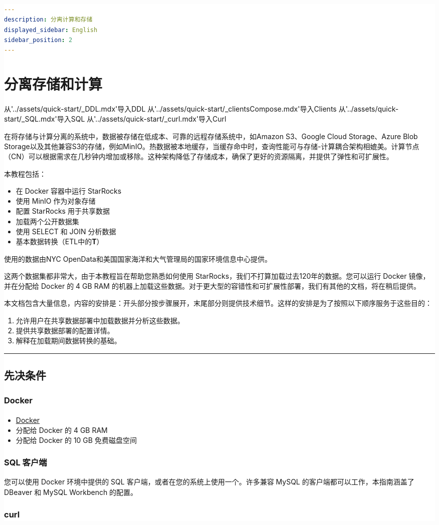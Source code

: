 ```yaml
---
description: 分离计算和存储
displayed_sidebar: English
sidebar_position: 2
---
```


# 分离存储和计算
从'../assets/quick-start/_DDL.mdx'导入DDL
从'../assets/quick-start/_clientsCompose.mdx'导入Clients
从'../assets/quick-start/_SQL.mdx'导入SQL
从'../assets/quick-start/_curl.mdx'导入Curl

在将存储与计算分离的系统中，数据被存储在低成本、可靠的远程存储系统中，如Amazon S3、Google Cloud Storage、Azure Blob Storage以及其他兼容S3的存储，例如MinIO。热数据被本地缓存，当缓存命中时，查询性能可与存储-计算耦合架构相媲美。计算节点（CN）可以根据需求在几秒钟内增加或移除。这种架构降低了存储成本，确保了更好的资源隔离，并提供了弹性和可扩展性。

本教程包括：

- 在 Docker 容器中运行 StarRocks
- 使用 MinIO 作为对象存储
- 配置 StarRocks 用于共享数据
- 加载两个公开数据集
- 使用 SELECT 和 JOIN 分析数据
- 基本数据转换（ETL中的**T**）

使用的数据由NYC OpenData和美国国家海洋和大气管理局的国家环境信息中心提供。

这两个数据集都非常大，由于本教程旨在帮助您熟悉如何使用 StarRocks，我们不打算加载过去120年的数据。您可以运行 Docker 镜像，并在分配给 Docker 的 4 GB RAM 的机器上加载这些数据。对于更大型的容错性和可扩展性部署，我们有其他的文档，将在稍后提供。

本文档包含大量信息，内容的安排是：开头部分按步骤展开，末尾部分则提供技术细节。这样的安排是为了按照以下顺序服务于这些目的：

1. 允许用户在共享数据部署中加载数据并分析这些数据。
2. 提供共享数据部署的配置详情。
3. 解释在加载期间数据转换的基础。

---

## 先决条件

### Docker

- [Docker](https://docs.docker.com/engine/install/)
- 分配给 Docker 的 4 GB RAM
- 分配给 Docker 的 10 GB 免费磁盘空间

### SQL 客户端

您可以使用 Docker 环境中提供的 SQL 客户端，或者在您的系统上使用一个。许多兼容 MySQL 的客户端都可以工作，本指南涵盖了 DBeaver 和 MySQL Workbench 的配置。

### curl
